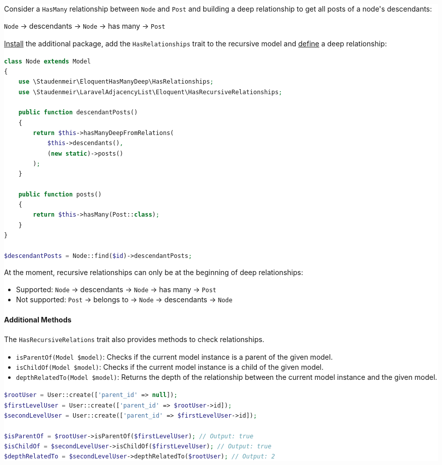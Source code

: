 Consider a `HasMany` relationship between `Node` and `Post` and building a deep relationship to get all posts of a
node's descendants:

`Node` → descendants → `Node` → has many → `Post`

[Install](https://github.com/staudenmeir/eloquent-has-many-deep/#installation) the additional package, add the
`HasRelationships` trait to the recursive model
and [define](https://github.com/staudenmeir/eloquent-has-many-deep/#concatenating-existing-relationships) a
deep relationship:

```php
class Node extends Model
{
    use \Staudenmeir\EloquentHasManyDeep\HasRelationships;
    use \Staudenmeir\LaravelAdjacencyList\Eloquent\HasRecursiveRelationships;

    public function descendantPosts()
    {
        return $this->hasManyDeepFromRelations(
            $this->descendants(),
            (new static)->posts()
        );
    }
    
    public function posts()
    {
        return $this->hasMany(Post::class);
    }
}

$descendantPosts = Node::find($id)->descendantPosts;
```

At the moment, recursive relationships can only be at the beginning of deep relationships:

- Supported: `Node` → descendants → `Node` → has many → `Post`
- Not supported: `Post` → belongs to → `Node` → descendants → `Node`

#### <a name="additional-methods">Additional Methods</a>

The `HasRecursiveRelations` trait also provides methods to check relationships.  

-  `isParentOf(Model $model)`: Checks if the current model instance is a parent of the given model. 
-  `isChildOf(Model $model)`: Checks if the current model instance is a child of the given model. 
-  `depthRelatedTo(Model $model)`: Returns the depth of the relationship between the current model instance and the given model.
  
```php
$rootUser = User::create(['parent_id' => null]); 
$firstLevelUser = User::create(['parent_id' => $rootUser->id]); 
$secondLevelUser = User::create(['parent_id' => $firstLevelUser->id]);  

$isParentOf = $rootUser->isParentOf($firstLevelUser); // Output: true 
$isChildOf = $secondLevelUser->isChildOf($firstLevelUser); // Output: true 
$depthRelatedTo = $secondLevelUser->depthRelatedTo($rootUser); // Output: 2
```
